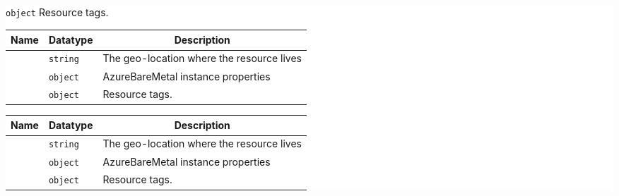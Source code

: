 </tr>
<tr>
    <td><CopyableCode code="tags" /></td>
    <td><code>object</code></td>
    <td>Resource tags.</td>
</tr>
</tbody>
</table>
</TabItem>
<TabItem value="list_by_resource_group">

<table>
<thead>
    <tr>
    <th>Name</th>
    <th>Datatype</th>
    <th>Description</th>
    </tr>
</thead>
<tbody>
<tr>
    <td><CopyableCode code="location" /></td>
    <td><code>string</code></td>
    <td>The geo-location where the resource lives</td>
</tr>
<tr>
    <td><CopyableCode code="properties" /></td>
    <td><code>object</code></td>
    <td>AzureBareMetal instance properties</td>
</tr>
<tr>
    <td><CopyableCode code="tags" /></td>
    <td><code>object</code></td>
    <td>Resource tags.</td>
</tr>
</tbody>
</table>
</TabItem>
<TabItem value="list_by_subscription">

<table>
<thead>
    <tr>
    <th>Name</th>
    <th>Datatype</th>
    <th>Description</th>
    </tr>
</thead>
<tbody>
<tr>
    <td><CopyableCode code="location" /></td>
    <td><code>string</code></td>
    <td>The geo-location where the resource lives</td>
</tr>
<tr>
    <td><CopyableCode code="properties" /></td>
    <td><code>object</code></td>
    <td>AzureBareMetal instance properties</td>
</tr>
<tr>
    <td><CopyableCode code="tags" /></td>
    <td><code>object</code></td>
    <td>Resource tags.</td>
</tr>